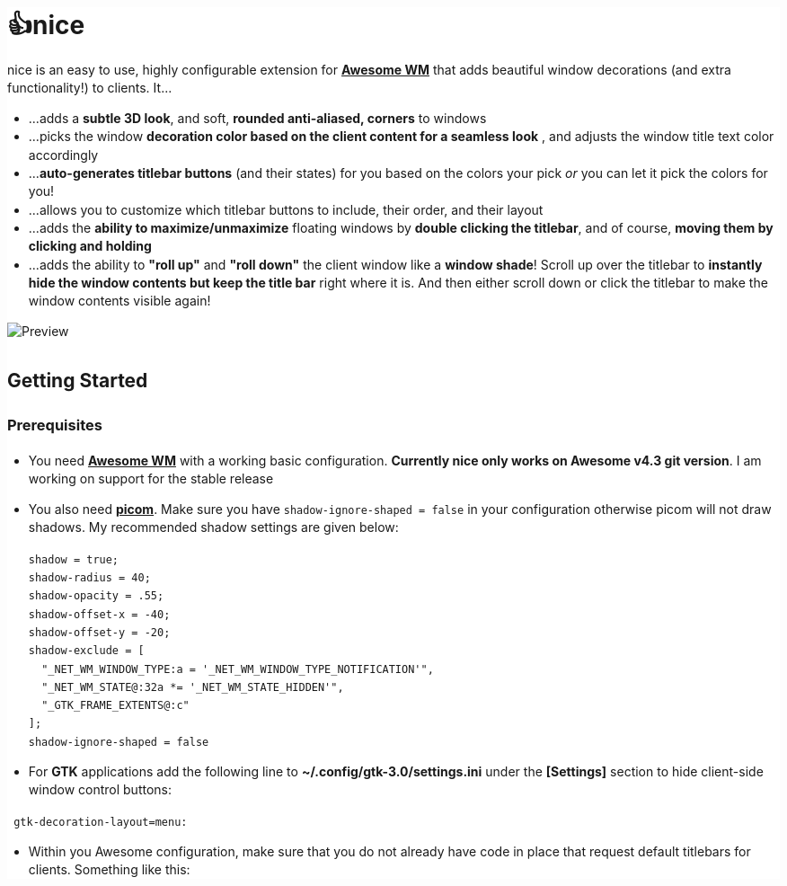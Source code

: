 # :thumbsup:nice

nice is an easy to use, highly configurable extension for **[Awesome WM](https://awesomewm.org/)** that adds beautiful window decorations (and extra functionality!) to clients. It...

- ...adds a **subtle 3D look**, and soft, **rounded anti-aliased, corners** to windows
- ...picks the window **decoration color based on the client content for a seamless look** , and adjusts the window title text color accordingly
- ...**auto-generates titlebar buttons** (and their states) for you based on the colors your pick _or_ you can let it pick the colors for you!
- ...allows you to customize which titlebar buttons to include, their order, and their layout
- ...adds the **ability to maximize/unmaximize** floating windows by **double clicking the titlebar**, and of course, **moving them by clicking and holding**
- ...adds the ability to **"roll up"** and **"roll down"** the client window like a **window shade**! Scroll up over the titlebar to **instantly hide the window contents but keep the title bar** right where it is. And then either scroll down or click the titlebar to make the window contents visible again!

![Preview](https://raw.githubusercontent.com/mut-ex/awesome-wm-nice/master/preview.png)

## Getting Started

### Prerequisites

- You need **[Awesome WM](https://awesomewm.org/)** with a working basic configuration. **Currently nice only works on Awesome v4.3 git version**. I am working on support for the stable release

- You also need **[picom](https://github.com/yshui/picom)**. Make sure you have `shadow-ignore-shaped = false` in your configuration otherwise picom will not draw shadows. My recommended shadow settings are given below:

  ```
  shadow = true;
  shadow-radius = 40;
  shadow-opacity = .55;
  shadow-offset-x = -40;
  shadow-offset-y = -20;
  shadow-exclude = [
    "_NET_WM_WINDOW_TYPE:a = '_NET_WM_WINDOW_TYPE_NOTIFICATION'",
    "_NET_WM_STATE@:32a *= '_NET_WM_STATE_HIDDEN'",
    "_GTK_FRAME_EXTENTS@:c"
  ];
  shadow-ignore-shaped = false
  ```

- For **GTK** applications add the following line to **~/.config/gtk-3.0/settings.ini** under the **[Settings]** section to hide client-side window control buttons:

```
 gtk-decoration-layout=menu:
```

- Within you Awesome configuration, make sure that you do not already have code in place that request default titlebars for clients. Something like this:
